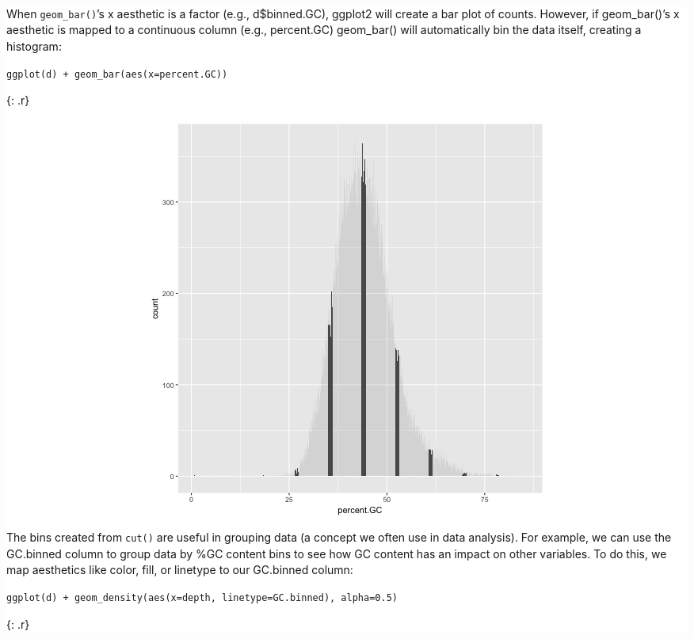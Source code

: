 When `geom_bar()`’s x aesthetic is a factor (e.g., d$binned.GC), ggplot2 will create a bar plot of counts. 
However, if geom_bar()’s x aesthetic is mapped to a continuous column (e.g., percent.GC) geom_bar() 
will automatically bin the data itself, creating a histogram:


~~~
ggplot(d) + geom_bar(aes(x=percent.GC))
~~~
{: .r}

<img src="../fig/rmd-08-unnamed-chunk-15-1.png" title="plot of chunk unnamed-chunk-15" alt="plot of chunk unnamed-chunk-15" style="display: block; margin: auto;" />

The bins created from `cut()` are useful in grouping data (a concept we often use in data analysis). 
For example, we can use the GC.binned column to group data by %GC content bins to see how GC content 
has an impact on other variables. To do this, we map aesthetics like color, fill, or linetype to our GC.binned column:


~~~
ggplot(d) + geom_density(aes(x=depth, linetype=GC.binned), alpha=0.5)
~~~
{: .r}
